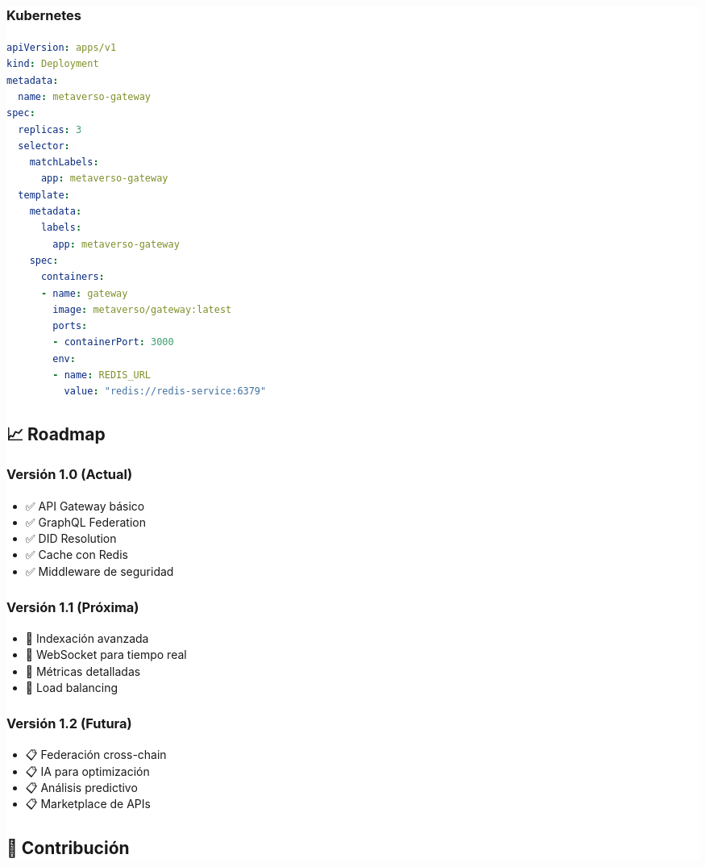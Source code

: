 ### Kubernetes

```yaml
apiVersion: apps/v1
kind: Deployment
metadata:
  name: metaverso-gateway
spec:
  replicas: 3
  selector:
    matchLabels:
      app: metaverso-gateway
  template:
    metadata:
      labels:
        app: metaverso-gateway
    spec:
      containers:
      - name: gateway
        image: metaverso/gateway:latest
        ports:
        - containerPort: 3000
        env:
        - name: REDIS_URL
          value: "redis://redis-service:6379"
```

## 📈 Roadmap

### Versión 1.0 (Actual)
- ✅ API Gateway básico
- ✅ GraphQL Federation
- ✅ DID Resolution
- ✅ Cache con Redis
- ✅ Middleware de seguridad

### Versión 1.1 (Próxima)
- 🔄 Indexación avanzada
- 🔄 WebSocket para tiempo real
- 🔄 Métricas detalladas
- 🔄 Load balancing

### Versión 1.2 (Futura)
- 📋 Federación cross-chain
- 📋 IA para optimización
- 📋 Análisis predictivo
- 📋 Marketplace de APIs

## 🤝 Contribución
